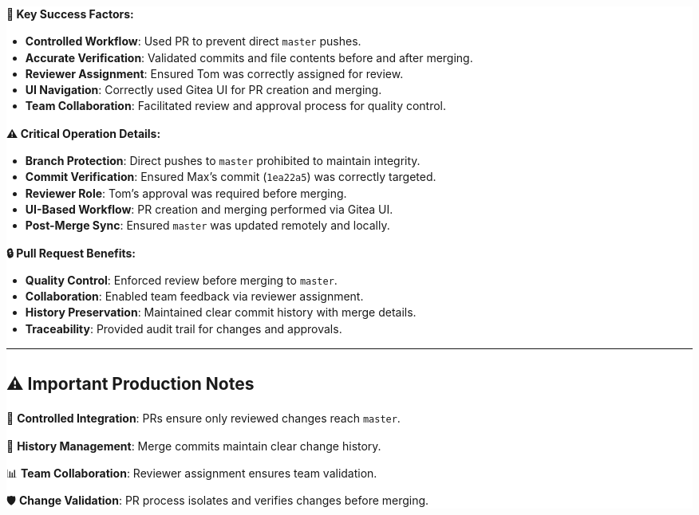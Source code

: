**🎯 Key Success Factors:**
- **Controlled Workflow**: Used PR to prevent direct `master` pushes.
- **Accurate Verification**: Validated commits and file contents before and after merging.
- **Reviewer Assignment**: Ensured Tom was correctly assigned for review.
- **UI Navigation**: Correctly used Gitea UI for PR creation and merging.
- **Team Collaboration**: Facilitated review and approval process for quality control.

**⚠️ Critical Operation Details:**
- **Branch Protection**: Direct pushes to `master` prohibited to maintain integrity.
- **Commit Verification**: Ensured Max’s commit (`1ea22a5`) was correctly targeted.
- **Reviewer Role**: Tom’s approval was required before merging.
- **UI-Based Workflow**: PR creation and merging performed via Gitea UI.
- **Post-Merge Sync**: Ensured `master` was updated remotely and locally.

**🔒 Pull Request Benefits:**
- **Quality Control**: Enforced review before merging to `master`.
- **Collaboration**: Enabled team feedback via reviewer assignment.
- **History Preservation**: Maintained clear commit history with merge details.
- **Traceability**: Provided audit trail for changes and approvals.

---

## ⚠️ Important Production Notes

🔧 **Controlled Integration**: PRs ensure only reviewed changes reach `master`.

🔐 **History Management**: Merge commits maintain clear change history.

📊 **Team Collaboration**: Reviewer assignment ensures team validation.

🛡️ **Change Validation**: PR process isolates and verifies changes before merging.
